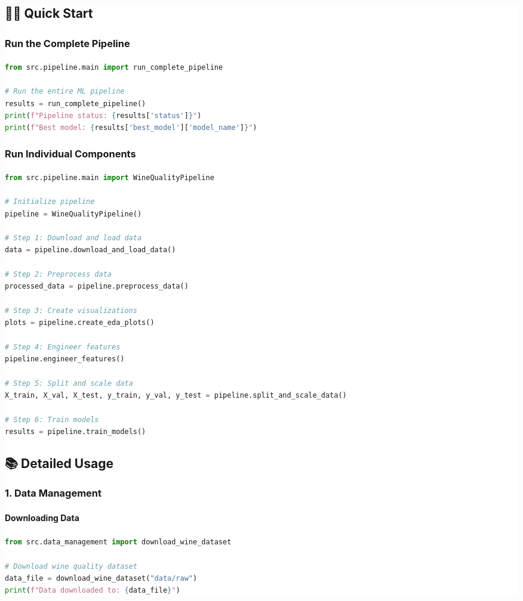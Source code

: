## 🏃‍♂️ Quick Start

### Run the Complete Pipeline
```python
from src.pipeline.main import run_complete_pipeline

# Run the entire ML pipeline
results = run_complete_pipeline()
print(f"Pipeline status: {results['status']}")
print(f"Best model: {results['best_model']['model_name']}")
```

### Run Individual Components
```python
from src.pipeline.main import WineQualityPipeline

# Initialize pipeline
pipeline = WineQualityPipeline()

# Step 1: Download and load data
data = pipeline.download_and_load_data()

# Step 2: Preprocess data
processed_data = pipeline.preprocess_data()

# Step 3: Create visualizations
plots = pipeline.create_eda_plots()

# Step 4: Engineer features
pipeline.engineer_features()

# Step 5: Split and scale data
X_train, X_val, X_test, y_train, y_val, y_test = pipeline.split_and_scale_data()

# Step 6: Train models
results = pipeline.train_models()
```

## 📚 Detailed Usage

### 1. Data Management

#### Downloading Data
```python
from src.data_management import download_wine_dataset

# Download wine quality dataset
data_file = download_wine_dataset("data/raw")
print(f"Data downloaded to: {data_file}")
```

